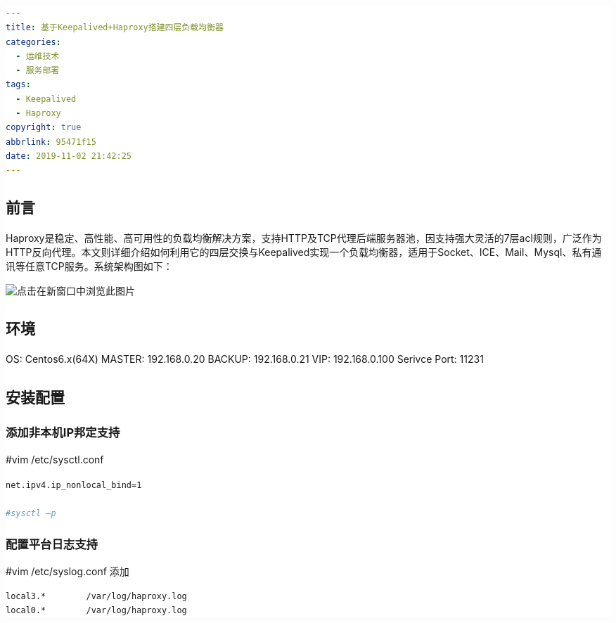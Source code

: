 ```yaml
---
title: 基于Keepalived+Haproxy搭建四层负载均衡器
categories:
  - 运维技术
  - 服务部署
tags:
  - Keepalived
  - Haproxy
copyright: true
abbrlink: 95471f15
date: 2019-11-02 21:42:25
---
```


## 前言

​        Haproxy是稳定、高性能、高可用性的负载均衡解决方案，支持HTTP及TCP代理后端服务器池，因支持强大灵活的7层acl规则，广泛作为HTTP反向代理。本文则详细介绍如何利用它的四层交换与Keepalived实现一个负载均衡器，适用于Socket、ICE、Mail、Mysql、私有通讯等任意TCP服务。系统架构图如下：

![点击在新窗口中浏览此图片](0.027865917857136546.png)







## 环境

OS:    Centos6.x(64X)
MASTER:   192.168.0.20
BACKUP:   192.168.0.21
VIP:  192.168.0.100
Serivce Port: 11231



## 安装配置

### **添加非本机IP邦定支持**

#vim  /etc/sysctl.conf

```bash
net.ipv4.ip_nonlocal_bind=1

#sysctl –p
```

### 配置平台日志支持

\#vim  /etc/syslog.conf  添加

```
local3.*        /var/log/haproxy.log
local0.*        /var/log/haproxy.log
```

